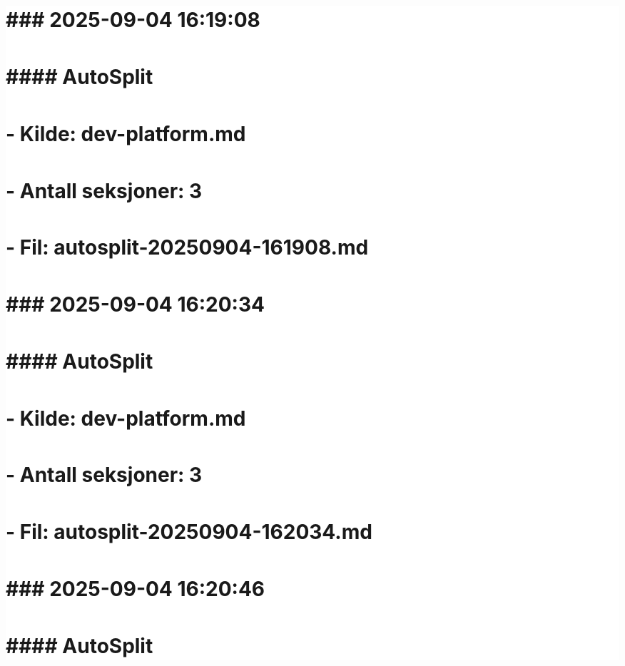 #

# \### 2025-09-04 16:19:08

# \#### AutoSplit

# \- Kilde: dev-platform.md

# \- Antall seksjoner: 3

# \- Fil: autosplit-20250904-161908.md

#

#

#

#

# \### 2025-09-04 16:20:34

# \#### AutoSplit

# \- Kilde: dev-platform.md

# \- Antall seksjoner: 3

# \- Fil: autosplit-20250904-162034.md

#

#

#

#

# \### 2025-09-04 16:20:46

# \#### AutoSplit
